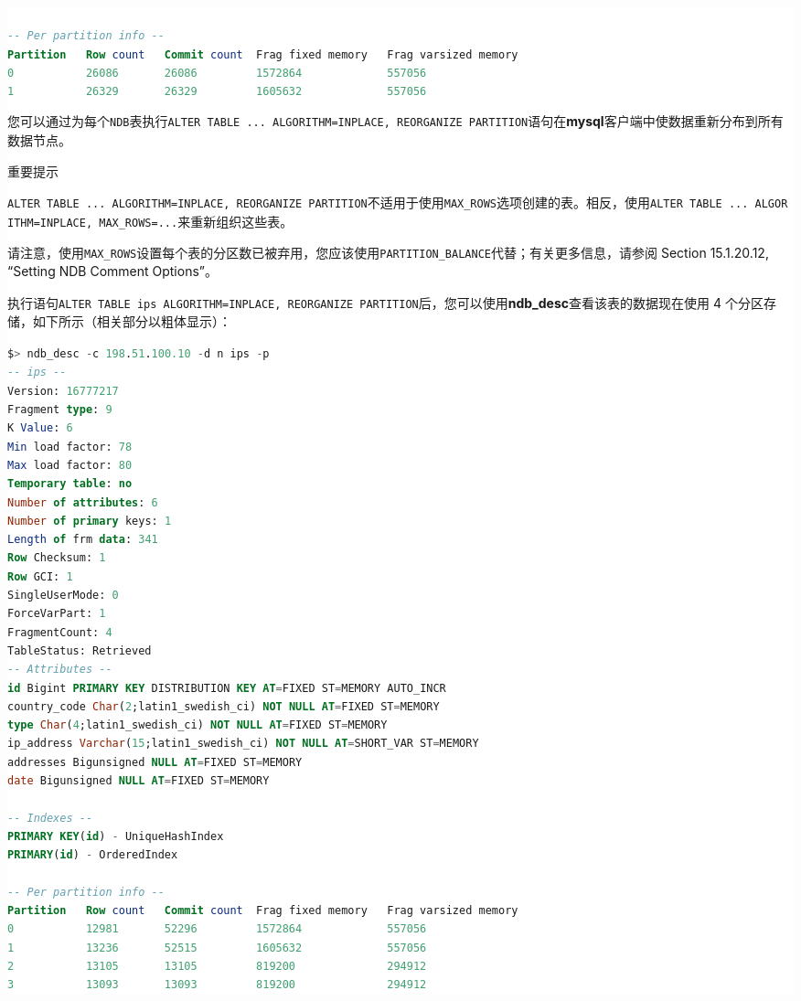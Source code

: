 ```sql

-- Per partition info --
Partition   Row count   Commit count  Frag fixed memory   Frag varsized memory
0           26086       26086         1572864             557056
1           26329       26329         1605632             557056
```

您可以通过为每个`NDB`表执行`ALTER TABLE ... ALGORITHM=INPLACE, REORGANIZE PARTITION`语句在**mysql**客户端中使数据重新分布到所有数据节点。

重要提示

`ALTER TABLE ... ALGORITHM=INPLACE, REORGANIZE PARTITION`不适用于使用`MAX_ROWS`选项创建的表。相反，使用`ALTER TABLE ... ALGORITHM=INPLACE, MAX_ROWS=...`来重新组织这些表。

请注意，使用`MAX_ROWS`设置每个表的分区数已被弃用，您应该使用`PARTITION_BALANCE`代替；有关更多信息，请参阅 Section 15.1.20.12, “Setting NDB Comment Options”。

执行语句`ALTER TABLE ips ALGORITHM=INPLACE, REORGANIZE PARTITION`后，您可以使用**ndb_desc**查看该表的数据现在使用 4 个分区存储，如下所示（相关部分以粗体显示）：

```sql
$> ndb_desc -c 198.51.100.10 -d n ips -p
-- ips --
Version: 16777217
Fragment type: 9
K Value: 6
Min load factor: 78
Max load factor: 80
Temporary table: no
Number of attributes: 6
Number of primary keys: 1
Length of frm data: 341
Row Checksum: 1
Row GCI: 1
SingleUserMode: 0
ForceVarPart: 1
FragmentCount: 4
TableStatus: Retrieved
-- Attributes --
id Bigint PRIMARY KEY DISTRIBUTION KEY AT=FIXED ST=MEMORY AUTO_INCR
country_code Char(2;latin1_swedish_ci) NOT NULL AT=FIXED ST=MEMORY
type Char(4;latin1_swedish_ci) NOT NULL AT=FIXED ST=MEMORY
ip_address Varchar(15;latin1_swedish_ci) NOT NULL AT=SHORT_VAR ST=MEMORY
addresses Bigunsigned NULL AT=FIXED ST=MEMORY
date Bigunsigned NULL AT=FIXED ST=MEMORY

-- Indexes --
PRIMARY KEY(id) - UniqueHashIndex
PRIMARY(id) - OrderedIndex

-- Per partition info --
Partition   Row count   Commit count  Frag fixed memory   Frag varsized memory
0           12981       52296         1572864             557056
1           13236       52515         1605632             557056
2           13105       13105         819200              294912
3           13093       13093         819200              294912
```
